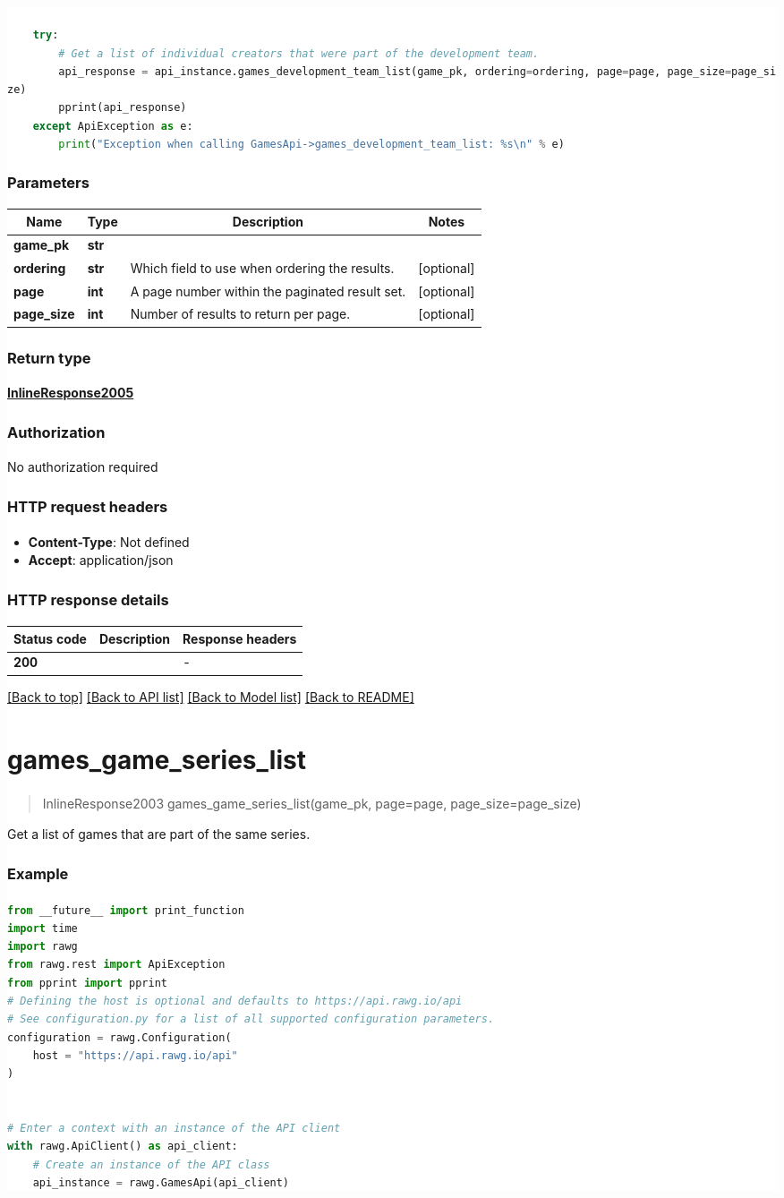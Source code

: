 ```python

    try:
        # Get a list of individual creators that were part of the development team.
        api_response = api_instance.games_development_team_list(game_pk, ordering=ordering, page=page, page_size=page_size)
        pprint(api_response)
    except ApiException as e:
        print("Exception when calling GamesApi->games_development_team_list: %s\n" % e)
```

### Parameters

Name | Type | Description  | Notes
------------- | ------------- | ------------- | -------------
 **game_pk** | **str**|  | 
 **ordering** | **str**| Which field to use when ordering the results. | [optional] 
 **page** | **int**| A page number within the paginated result set. | [optional] 
 **page_size** | **int**| Number of results to return per page. | [optional] 

### Return type

[**InlineResponse2005**](InlineResponse2005.md)

### Authorization

No authorization required

### HTTP request headers

 - **Content-Type**: Not defined
 - **Accept**: application/json

### HTTP response details
| Status code | Description | Response headers |
|-------------|-------------|------------------|
**200** |  |  -  |

[[Back to top]](#) [[Back to API list]](../README.md#documentation-for-api-endpoints) [[Back to Model list]](../README.md#documentation-for-models) [[Back to README]](../README.md)

# **games_game_series_list**
> InlineResponse2003 games_game_series_list(game_pk, page=page, page_size=page_size)

Get a list of games that are part of the same series.

### Example

```python
from __future__ import print_function
import time
import rawg
from rawg.rest import ApiException
from pprint import pprint
# Defining the host is optional and defaults to https://api.rawg.io/api
# See configuration.py for a list of all supported configuration parameters.
configuration = rawg.Configuration(
    host = "https://api.rawg.io/api"
)


# Enter a context with an instance of the API client
with rawg.ApiClient() as api_client:
    # Create an instance of the API class
    api_instance = rawg.GamesApi(api_client)
```